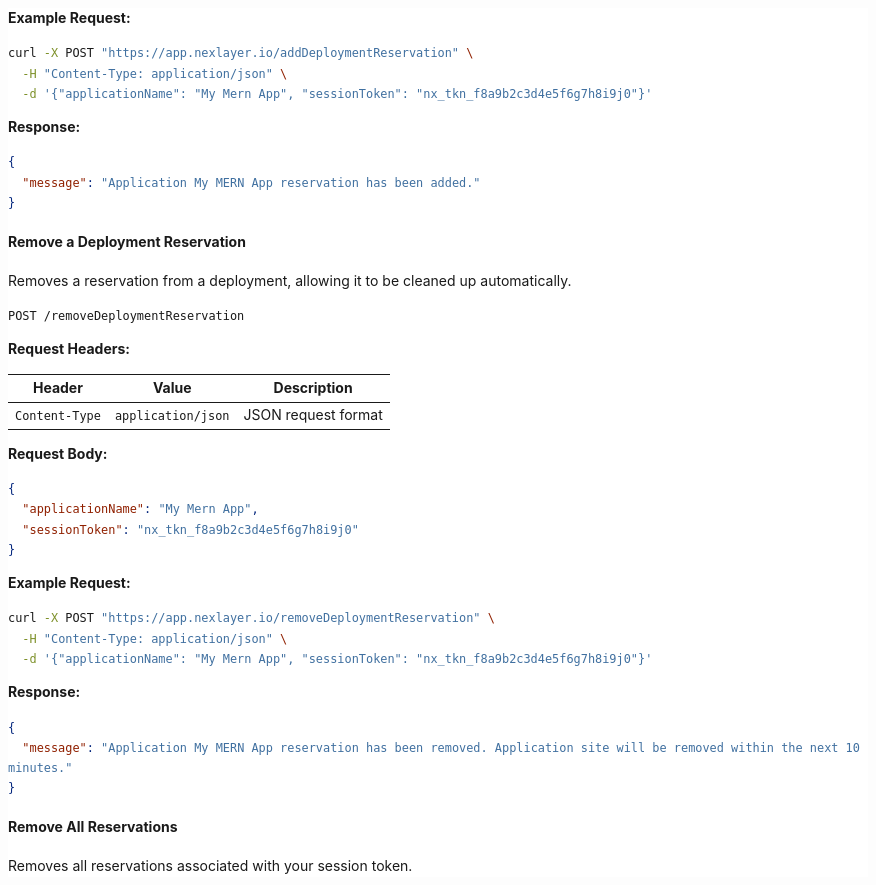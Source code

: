 **Example Request:**

```bash
curl -X POST "https://app.nexlayer.io/addDeploymentReservation" \
  -H "Content-Type: application/json" \
  -d '{"applicationName": "My Mern App", "sessionToken": "nx_tkn_f8a9b2c3d4e5f6g7h8i9j0"}'
```

**Response:**

```json
{
  "message": "Application My MERN App reservation has been added."
}
```

#### Remove a Deployment Reservation

Removes a reservation from a deployment, allowing it to be cleaned up automatically.

```
POST /removeDeploymentReservation
```

**Request Headers:**

| Header          | Value             | Description          |
|-----------------|-------------------|----------------------|
| `Content-Type`  | `application/json`| JSON request format  |

**Request Body:**

```json
{
  "applicationName": "My Mern App",
  "sessionToken": "nx_tkn_f8a9b2c3d4e5f6g7h8i9j0"
}
```

**Example Request:**

```bash
curl -X POST "https://app.nexlayer.io/removeDeploymentReservation" \
  -H "Content-Type: application/json" \
  -d '{"applicationName": "My Mern App", "sessionToken": "nx_tkn_f8a9b2c3d4e5f6g7h8i9j0"}'
```

**Response:**

```json
{
  "message": "Application My MERN App reservation has been removed. Application site will be removed within the next 10 minutes."
}
```

#### Remove All Reservations

Removes all reservations associated with your session token.
